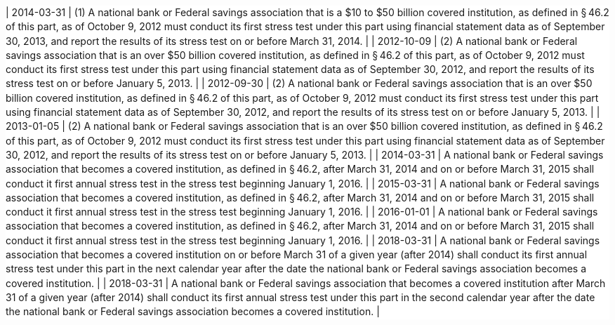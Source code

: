 | 2014-03-31 | (1) A national bank or Federal savings association that is a $10 to $50 billion covered institution, as defined in &#167;&#8201;46.2 of this part, as of October 9, 2012 must conduct its first stress test under this part using financial statement data as of September 30, 2013, and report the results of its stress test on or before March 31, 2014.                                                                                                                                                                                                                                                                                |
| 2012-10-09 | (2) A national bank or Federal savings association that is an over $50 billion covered institution, as defined in &#167;&#8201;46.2 of this part, as of October 9, 2012 must conduct its first stress test under this part using financial statement data as of September 30, 2012, and report the results of its stress test on or before January 5, 2013.                                                                                                                                                                                                                                                                                |
| 2012-09-30 | (2) A national bank or Federal savings association that is an over $50 billion covered institution, as defined in &#167;&#8201;46.2 of this part, as of October 9, 2012 must conduct its first stress test under this part using financial statement data as of September 30, 2012, and report the results of its stress test on or before January 5, 2013.                                                                                                                                                                                                                                                                                |
| 2013-01-05 | (2) A national bank or Federal savings association that is an over $50 billion covered institution, as defined in &#167;&#8201;46.2 of this part, as of October 9, 2012 must conduct its first stress test under this part using financial statement data as of September 30, 2012, and report the results of its stress test on or before January 5, 2013.                                                                                                                                                                                                                                                                                |
| 2014-03-31 | A national bank or Federal savings association that becomes a covered institution, as defined in &#167;&#8201;46.2, after March 31, 2014 and on or before March 31, 2015 shall conduct it first annual stress test in the stress test beginning January 1, 2016.                                                                                                                                                                                                                                                                                                                                                                           |
| 2015-03-31 | A national bank or Federal savings association that becomes a covered institution, as defined in &#167;&#8201;46.2, after March 31, 2014 and on or before March 31, 2015 shall conduct it first annual stress test in the stress test beginning January 1, 2016.                                                                                                                                                                                                                                                                                                                                                                           |
| 2016-01-01 | A national bank or Federal savings association that becomes a covered institution, as defined in &#167;&#8201;46.2, after March 31, 2014 and on or before March 31, 2015 shall conduct it first annual stress test in the stress test beginning January 1, 2016.                                                                                                                                                                                                                                                                                                                                                                           |
| 2018-03-31 | A national bank or Federal savings association that becomes a covered institution on or before March 31 of a given year (after 2014) shall conduct its first annual stress test under this part in the next calendar year after the date the national bank or Federal savings association becomes a covered institution.                                                                                                                                                                                                                                                                                                                   |
| 2018-03-31 | A national bank or Federal savings association that becomes a covered institution after March 31 of a given year (after 2014) shall conduct its first annual stress test under this part in the second calendar year after the date the national bank or Federal savings association becomes a covered institution.                                                                                                                                                                                                                                                                                                                        |